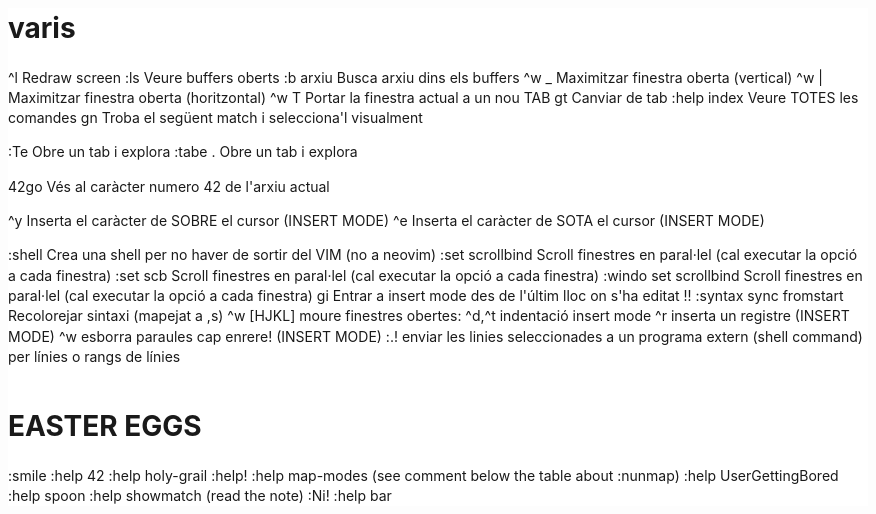 # varis
  ^l                      Redraw screen
  :ls                     Veure buffers oberts
  :b arxiu                Busca arxiu dins els buffers
  ^w _                    Maximitzar finestra oberta (vertical)
  ^w |                    Maximitzar finestra oberta (horitzontal)
  ^w T                    Portar la finestra actual a un nou TAB
  gt                      Canviar de tab
  :help index             Veure TOTES les comandes
  gn                      Troba el següent match i selecciona'l visualment

  :Te                     Obre un tab i explora
  :tabe .                 Obre un tab i explora

  42go                    Vés al caràcter numero 42 de l'arxiu actual

  ^y                      Inserta el caràcter de SOBRE el cursor (INSERT MODE)
  ^e                      Inserta el caràcter de SOTA  el cursor (INSERT MODE)

  :shell                  Crea una shell per no haver de sortir del VIM (no a neovim)
  :set scrollbind         Scroll finestres en paral·lel (cal executar la opció a cada finestra)
  :set scb                Scroll finestres en paral·lel (cal executar la opció a cada finestra)
  :windo set scrollbind   Scroll finestres en paral·lel (cal executar la opció a cada finestra)
  gi                      Entrar a insert mode des de l'últim lloc on s'ha editat !!
  :syntax sync fromstart  Recolorejar sintaxi (mapejat a ,s)
  ^w [HJKL]               moure finestres obertes:
  ^d,^t                   indentació insert mode
  ^r                      inserta un registre (INSERT MODE)
  ^w                      esborra paraules cap enrere!  (INSERT MODE)
  :.!                     enviar les linies seleccionades a un programa extern (shell command) per línies o rangs de línies

# EASTER EGGS
  :smile
  :help 42
  :help holy-grail
  :help!
  :help map-modes (see comment below the table about :nunmap)
  :help UserGettingBored
  :help spoon
  :help showmatch (read the note)
  :Ni!
  :help bar
